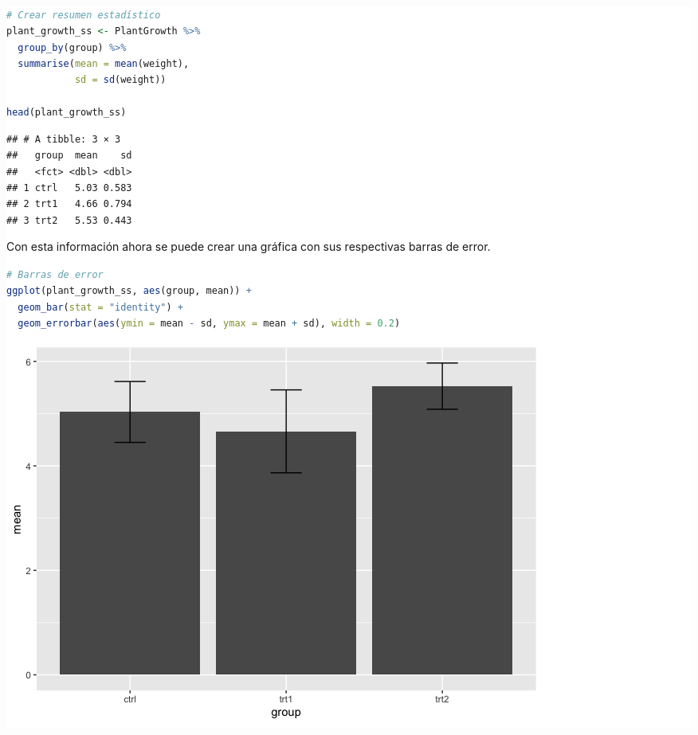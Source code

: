 ``` r
# Crear resumen estadístico
plant_growth_ss <- PlantGrowth %>% 
  group_by(group) %>%
  summarise(mean = mean(weight),
            sd = sd(weight))

head(plant_growth_ss)
```

    ## # A tibble: 3 × 3
    ##   group  mean    sd
    ##   <fct> <dbl> <dbl>
    ## 1 ctrl   5.03 0.583
    ## 2 trt1   4.66 0.794
    ## 3 trt2   5.53 0.443

Con esta información ahora se puede crear una gráfica con sus
respectivas barras de error.

``` r
# Barras de error
ggplot(plant_growth_ss, aes(group, mean)) +
  geom_bar(stat = "identity") +
  geom_errorbar(aes(ymin = mean - sd, ymax = mean + sd), width = 0.2)
```

![](intro_files/figure-gfm/unnamed-chunk-18-1.png)
